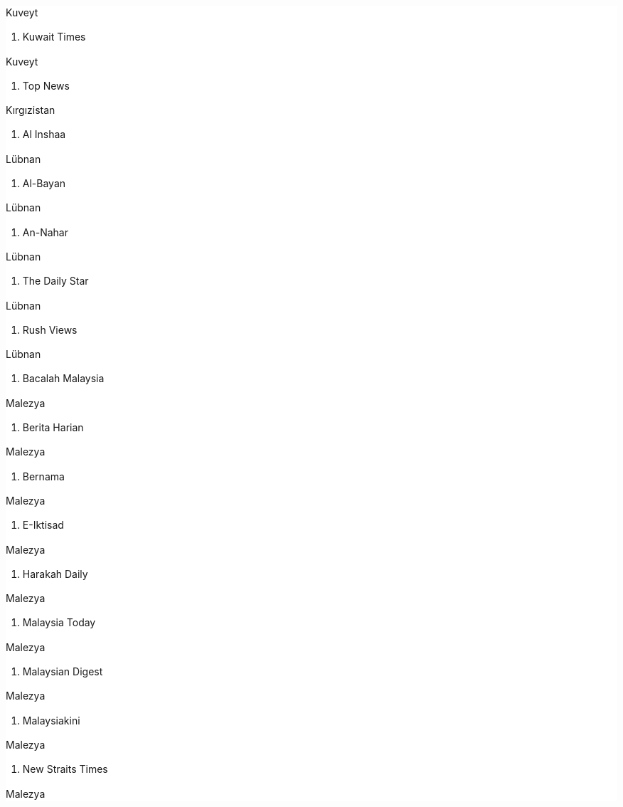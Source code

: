Kuveyt

1.  Kuwait Times

Kuveyt

1.  Top News

Kırgızistan

1.  Al Inshaa

Lübnan

1.  Al-Bayan

Lübnan

1.  An-Nahar

Lübnan

1.  The Daily Star

Lübnan

1.  Rush Views

Lübnan

1.  Bacalah Malaysia

Malezya

1.  Berita Harian

Malezya

1.  Bernama

Malezya

1.  E-Iktisad

Malezya

1.  Harakah Daily

Malezya

1.  Malaysia Today

Malezya

1.  Malaysian Digest

Malezya

1.  Malaysiakini

Malezya

1.  New Straits Times

Malezya
